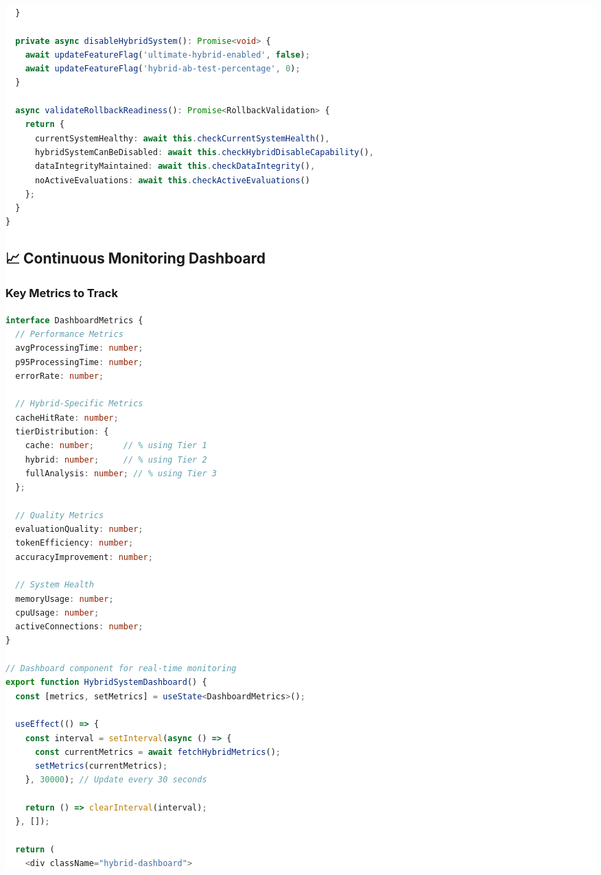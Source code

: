 ```typescript
  }

  private async disableHybridSystem(): Promise<void> {
    await updateFeatureFlag('ultimate-hybrid-enabled', false);
    await updateFeatureFlag('hybrid-ab-test-percentage', 0);
  }

  async validateRollbackReadiness(): Promise<RollbackValidation> {
    return {
      currentSystemHealthy: await this.checkCurrentSystemHealth(),
      hybridSystemCanBeDisabled: await this.checkHybridDisableCapability(),
      dataIntegrityMaintained: await this.checkDataIntegrity(),
      noActiveEvaluations: await this.checkActiveEvaluations()
    };
  }
}
```

## 📈 Continuous Monitoring Dashboard

### Key Metrics to Track
```typescript
interface DashboardMetrics {
  // Performance Metrics
  avgProcessingTime: number;
  p95ProcessingTime: number;
  errorRate: number;

  // Hybrid-Specific Metrics
  cacheHitRate: number;
  tierDistribution: {
    cache: number;      // % using Tier 1
    hybrid: number;     // % using Tier 2
    fullAnalysis: number; // % using Tier 3
  };

  // Quality Metrics
  evaluationQuality: number;
  tokenEfficiency: number;
  accuracyImprovement: number;

  // System Health
  memoryUsage: number;
  cpuUsage: number;
  activeConnections: number;
}

// Dashboard component for real-time monitoring
export function HybridSystemDashboard() {
  const [metrics, setMetrics] = useState<DashboardMetrics>();

  useEffect(() => {
    const interval = setInterval(async () => {
      const currentMetrics = await fetchHybridMetrics();
      setMetrics(currentMetrics);
    }, 30000); // Update every 30 seconds

    return () => clearInterval(interval);
  }, []);

  return (
    <div className="hybrid-dashboard">
```